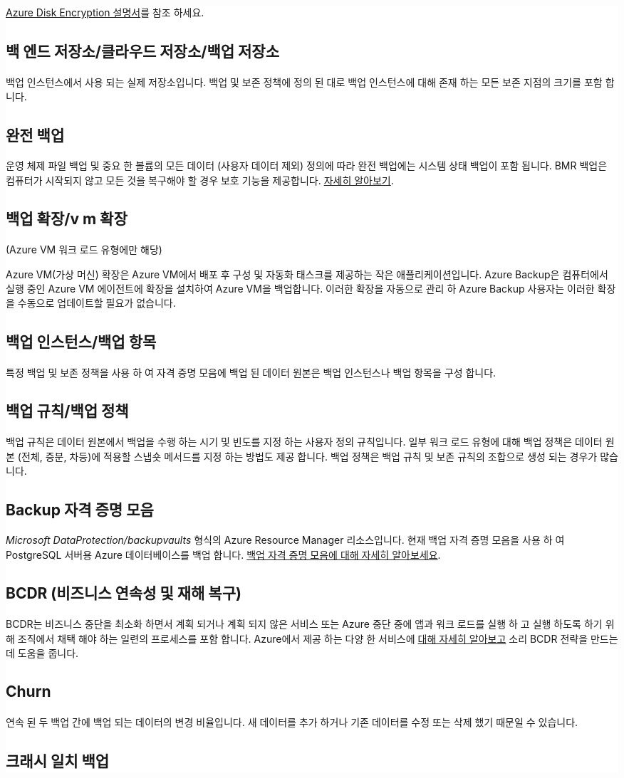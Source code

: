 [Azure Disk Encryption 설명서](https://docs.microsoft.com/azure/security/fundamentals/azure-disk-encryption-vms-vmss)를 참조 하세요.

## <a name="backend-storage--cloud-storage--backup-storage"></a>백 엔드 저장소/클라우드 저장소/백업 저장소

백업 인스턴스에서 사용 되는 실제 저장소입니다. 백업 및 보존 정책에 정의 된 대로 백업 인스턴스에 대해 존재 하는 모든 보존 지점의 크기를 포함 합니다.

## <a name="bare-metal-backup"></a>완전 백업

운영 체제 파일 백업 및 중요 한 볼륨의 모든 데이터 (사용자 데이터 제외) 정의에 따라 완전 백업에는 시스템 상태 백업이 포함 됩니다. BMR 백업은 컴퓨터가 시작되지 않고 모든 것을 복구해야 할 경우 보호 기능을 제공합니다. [자세히 알아보기](backup-mabs-system-state-and-bmr.md).

## <a name="backup-extensions--vm-extensions"></a>백업 확장/v m 확장

(Azure VM 워크 로드 유형에만 해당)

Azure VM(가상 머신) 확장은 Azure VM에서 배포 후 구성 및 자동화 태스크를 제공하는 작은 애플리케이션입니다. Azure Backup은 컴퓨터에서 실행 중인 Azure VM 에이전트에 확장을 설치하여 Azure VM을 백업합니다. 이러한 확장을 자동으로 관리 하 Azure Backup 사용자는 이러한 확장을 수동으로 업데이트할 필요가 없습니다.

## <a name="backup-instance--backup-item"></a>백업 인스턴스/백업 항목

특정 백업 및 보존 정책을 사용 하 여 자격 증명 모음에 백업 된 데이터 원본은 백업 인스턴스나 백업 항목을 구성 합니다.

## <a name="backup-rule--backup-policy"></a>백업 규칙/백업 정책

백업 규칙은 데이터 원본에서 백업을 수행 하는 시기 및 빈도를 지정 하는 사용자 정의 규칙입니다. 일부 워크 로드 유형에 대해 백업 정책은 데이터 원본 (전체, 증분, 차등)에 적용할 스냅숏 메서드를 지정 하는 방법도 제공 합니다. 백업 정책은 백업 규칙 및 보존 규칙의 조합으로 생성 되는 경우가 많습니다.

## <a name="backup-vault"></a>Backup 자격 증명 모음

*Microsoft DataProtection/backupvaults* 형식의 Azure Resource Manager 리소스입니다. 현재 백업 자격 증명 모음을 사용 하 여 PostgreSQL 서버용 Azure 데이터베이스를 백업 합니다. [백업 자격 증명 모음에 대해 자세히 알아보세요](backup-azure-recovery-services-vault-overview.md).

## <a name="bcdr-business-continuity-and-disaster-recovery"></a>BCDR (비즈니스 연속성 및 재해 복구)

BCDR는 비즈니스 중단을 최소화 하면서 계획 되거나 계획 되지 않은 서비스 또는 Azure 중단 중에 앱과 워크 로드를 실행 하 고 실행 하도록 하기 위해 조직에서 채택 해야 하는 일련의 프로세스를 포함 합니다. Azure에서 제공 하는 다양 한 서비스에 [대해 자세히 알아보고](https://azure.microsoft.com/solutions/backup-and-disaster-recovery/#overview) 소리 BCDR 전략을 만드는 데 도움을 줍니다.

## <a name="churn"></a>Churn

연속 된 두 백업 간에 백업 되는 데이터의 변경 비율입니다. 새 데이터를 추가 하거나 기존 데이터를 수정 또는 삭제 했기 때문일 수 있습니다.

## <a name="crash-consistent-backup"></a>크래시 일치 백업
